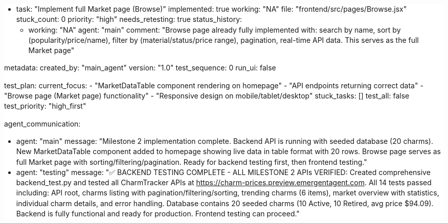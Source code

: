   - task: "Implement full Market page (Browse)"
    implemented: true
    working: "NA"
    file: "frontend/src/pages/Browse.jsx"
    stuck_count: 0
    priority: "high"
    needs_retesting: true
    status_history:
      - working: "NA"
        agent: "main"
        comment: "Browse page already fully implemented with: search by name, sort by (popularity/price/name), filter by (material/status/price range), pagination, real-time API data. This serves as the full Market page"

metadata:
  created_by: "main_agent"
  version: "1.0"
  test_sequence: 0
  run_ui: false

test_plan:
  current_focus:
    - "MarketDataTable component rendering on homepage"
    - "API endpoints returning correct data"
    - "Browse page (Market page) functionality"
    - "Responsive design on mobile/tablet/desktop"
  stuck_tasks: []
  test_all: false
  test_priority: "high_first"

agent_communication:
  - agent: "main"
    message: "Milestone 2 implementation complete. Backend API is running with seeded database (20 charms). New MarketDataTable component added to homepage showing live data in table format with 20 rows. Browse page serves as full Market page with sorting/filtering/pagination. Ready for backend testing first, then frontend testing."
  - agent: "testing"
    message: "✅ BACKEND TESTING COMPLETE - ALL MILESTONE 2 APIs VERIFIED: Created comprehensive backend_test.py and tested all CharmTracker APIs at https://charm-prices.preview.emergentagent.com. All 14 tests passed including: API root, charms listing with pagination/filtering/sorting, trending charms (6 items), market overview with statistics, individual charm details, and error handling. Database contains 20 seeded charms (10 Active, 10 Retired, avg price $94.09). Backend is fully functional and ready for production. Frontend testing can proceed."